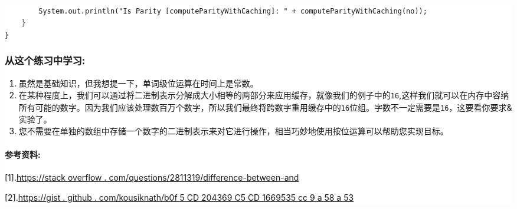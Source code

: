 ```
        System.out.println("Is Parity [computeParityWithCaching]: " + computeParityWithCaching(no));
    }
}
```

### 从这个练习中学习:

1.  虽然是基础知识，但我想提一下，单词级位运算在时间上是常数。
2.  在某种程度上，我们可以通过将二进制表示分解成大小相等的两部分来应用缓存，就像我们的例子中的`16`,这样我们就可以在内存中容纳所有可能的数字。因为我们应该处理数百万个数字，所以我们最终将跨数字重用缓存中的`16`位组。字数不一定需要是`16`，这要看你要求&实验了。
3.  您不需要在单独的数组中存储一个数字的二进制表示来对它进行操作，相当巧妙地使用按位运算可以帮助您实现目标。

#### 参考资料:

[1].[https://stack overflow . com/questions/2811319/difference-between-and](https://stackoverflow.com/questions/2811319/difference-between-and)

[2].[https://gist . github . com/kousiknath/b0f 5 CD 204369 C5 CD 1669535 cc 9 a 58 a 53](https://gist.github.com/kousiknath/b0f5cd204369c5cd1669535cc9a58a53)